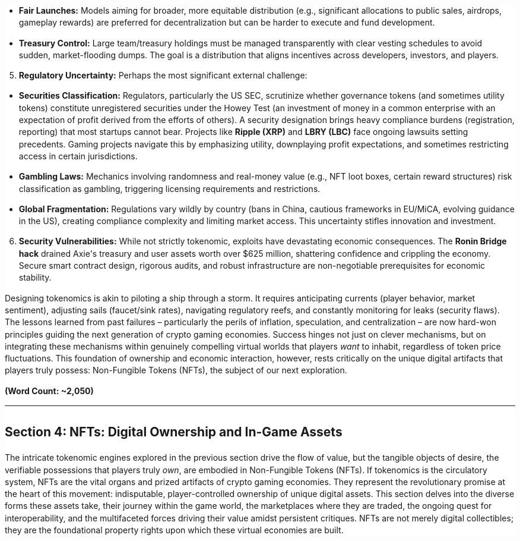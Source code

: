 *   **Fair Launches:** Models aiming for broader, more equitable distribution (e.g., significant allocations to public sales, airdrops, gameplay rewards) are preferred for decentralization but can be harder to execute and fund development.

*   **Treasury Control:** Large team/treasury holdings must be managed transparently with clear vesting schedules to avoid sudden, market-flooding dumps. The goal is a distribution that aligns incentives across developers, investors, and players.

5.  **Regulatory Uncertainty:** Perhaps the most significant external challenge:

*   **Securities Classification:** Regulators, particularly the US SEC, scrutinize whether governance tokens (and sometimes utility tokens) constitute unregistered securities under the Howey Test (an investment of money in a common enterprise with an expectation of profit derived from the efforts of others). A security designation brings heavy compliance burdens (registration, reporting) that most startups cannot bear. Projects like **Ripple (XRP)** and **LBRY (LBC)** face ongoing lawsuits setting precedents. Gaming projects navigate this by emphasizing utility, downplaying profit expectations, and sometimes restricting access in certain jurisdictions.

*   **Gambling Laws:** Mechanics involving randomness and real-money value (e.g., NFT loot boxes, certain reward structures) risk classification as gambling, triggering licensing requirements and restrictions.

*   **Global Fragmentation:** Regulations vary wildly by country (bans in China, cautious frameworks in EU/MiCA, evolving guidance in the US), creating compliance complexity and limiting market access. This uncertainty stifles innovation and investment.

6.  **Security Vulnerabilities:** While not strictly tokenomic, exploits have devastating economic consequences. The **Ronin Bridge hack** drained Axie's treasury and user assets worth over $625 million, shattering confidence and crippling the economy. Secure smart contract design, rigorous audits, and robust infrastructure are non-negotiable prerequisites for economic stability.

Designing tokenomics is akin to piloting a ship through a storm. It requires anticipating currents (player behavior, market sentiment), adjusting sails (faucet/sink rates), navigating regulatory reefs, and constantly monitoring for leaks (security flaws). The lessons learned from past failures – particularly the perils of inflation, speculation, and centralization – are now hard-won principles guiding the next generation of crypto gaming economies. Success hinges not just on clever mechanisms, but on integrating these mechanisms within genuinely compelling virtual worlds that players *want* to inhabit, regardless of token price fluctuations. This foundation of ownership and economic interaction, however, rests critically on the unique digital artifacts that players truly possess: Non-Fungible Tokens (NFTs), the subject of our next exploration.

**(Word Count: ~2,050)**



---





## Section 4: NFTs: Digital Ownership and In-Game Assets

The intricate tokenomic engines explored in the previous section drive the flow of value, but the tangible objects of desire, the verifiable possessions that players truly *own*, are embodied in Non-Fungible Tokens (NFTs). If tokenomics is the circulatory system, NFTs are the vital organs and prized artifacts of crypto gaming economies. They represent the revolutionary promise at the heart of this movement: indisputable, player-controlled ownership of unique digital assets. This section delves into the diverse forms these assets take, their journey within the game world, the marketplaces where they are traded, the ongoing quest for interoperability, and the multifaceted forces driving their value amidst persistent critiques. NFTs are not merely digital collectibles; they are the foundational property rights upon which these virtual economies are built.
